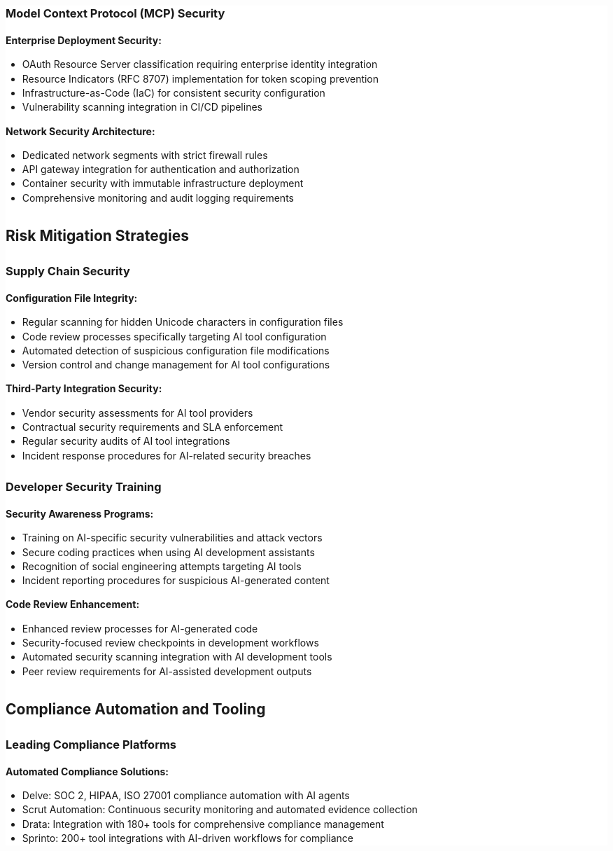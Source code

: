 ### Model Context Protocol (MCP) Security

**Enterprise Deployment Security:**
- OAuth Resource Server classification requiring enterprise identity integration
- Resource Indicators (RFC 8707) implementation for token scoping prevention
- Infrastructure-as-Code (IaC) for consistent security configuration
- Vulnerability scanning integration in CI/CD pipelines

**Network Security Architecture:**
- Dedicated network segments with strict firewall rules
- API gateway integration for authentication and authorization
- Container security with immutable infrastructure deployment
- Comprehensive monitoring and audit logging requirements

## Risk Mitigation Strategies

### Supply Chain Security

**Configuration File Integrity:**
- Regular scanning for hidden Unicode characters in configuration files
- Code review processes specifically targeting AI tool configuration
- Automated detection of suspicious configuration file modifications
- Version control and change management for AI tool configurations

**Third-Party Integration Security:**
- Vendor security assessments for AI tool providers
- Contractual security requirements and SLA enforcement
- Regular security audits of AI tool integrations
- Incident response procedures for AI-related security breaches

### Developer Security Training

**Security Awareness Programs:**
- Training on AI-specific security vulnerabilities and attack vectors
- Secure coding practices when using AI development assistants
- Recognition of social engineering attempts targeting AI tools
- Incident reporting procedures for suspicious AI-generated content

**Code Review Enhancement:**
- Enhanced review processes for AI-generated code
- Security-focused review checkpoints in development workflows
- Automated security scanning integration with AI development tools
- Peer review requirements for AI-assisted development outputs

## Compliance Automation and Tooling

### Leading Compliance Platforms

**Automated Compliance Solutions:**
- Delve: SOC 2, HIPAA, ISO 27001 compliance automation with AI agents
- Scrut Automation: Continuous security monitoring and automated evidence collection
- Drata: Integration with 180+ tools for comprehensive compliance management
- Sprinto: 200+ tool integrations with AI-driven workflows for compliance
